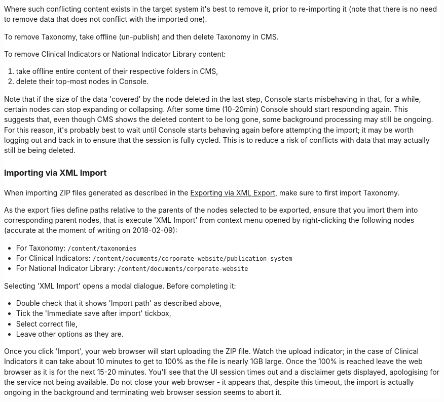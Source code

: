 Where such conflicting content exists in the target system it's best to remove it, prior to re-importing it (note that
there is no need to remove data that does not conflict with the imported one).

To remove Taxonomy, take offline (un-publish) and then delete Taxonomy in CMS.

To remove Clinical Indicators or National Indicator Library content: 
1. take offline entire content of their respective folders in CMS,
1. delete their top-most nodes in Console.

Note that if the size of the data 'covered' by the node deleted in the last step, Console starts misbehaving in
that, for a while, certain nodes can stop expanding or collapsing. After some time (10-20min) Console should
start responding again. This suggests that, even though CMS shows the deleted content to be long gone, some
background processing may still be ongoing. For this reason, it's probably best to wait until Console starts
behaving again before attempting the import; it may be worth logging out and back in to ensure that the session
is fully cycled. This is to reduce a risk  of conflicts with data that may actually still be being deleted.

### Importing via XML Import
When importing ZIP files generated as described in the [Exporting via XML Export](#exporting-via-xml-export), make sure
to first import Taxonomy.

As the export files define paths relative to the parents of the nodes selected to be exported, ensure that you
imort them into corresponding parent nodes, that is execute 'XML Import' from context menu opened by right-clicking
the following nodes (accurate at the moment of writing on 2018-02-09):
* For Taxonomy: `/content/taxonomies`
* For Clinical Indicators: `/content/documents/corporate-website/publication-system`
* For National Indicator Library: `/content/documents/corporate-website`

Selecting 'XML Import' opens a modal dialogue. Before completing it:
* Double check that it shows 'Import path' as described above,
* Tick the 'Immediate save after import' tickbox,
* Select correct file,
* Leave other options as they are.

Once you click 'Import', your web browser will start uploading the ZIP file. Watch the upload indicator; in the case of
Clinical Indicators it can take about 10 minutes to get to 100% as the file is nearly 1GB large. Once the 100% is reached
leave the web browser as it is for the next 15-20 minutes. You'll see that the UI session times out and a disclaimer
gets displayed, apologising for the service not being available. Do not close your web browser - it appears that,
despite this timeout, the import is actually ongoing in the background and terminating web browser session seems
to abort it.
